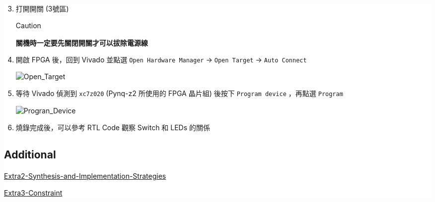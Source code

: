 3. 打開開關 (3號區)

    > [!CAUTION]
    >**關機時一定要先關閉開關才可以拔除電源線**

4. 開啟 FPGA 後，回到 Vivado 並點選 `Open Hardware Manager` → `Open Target` → `Auto Connect`

    ![Open_Target](./png/Open_Target.png)

5. 等待 Vivado 偵測到 `xc7z020` (Pynq-z2 所使用的 FPGA 晶片組) 後按下 `Program device` ，再點選 `Program`

    ![Progran_Device](./png/Program_Device.png)

6. 燒錄完成後，可以參考 RTL Code 觀察 Switch 和 LEDs 的關係

## Additional

[Extra2-Synthesis-and-Implementation-Strategies](../Extra2-Synthesis-and-Implementation-Strategies/)

[Extra3-Constraint](../Extra3-Constraint/)
